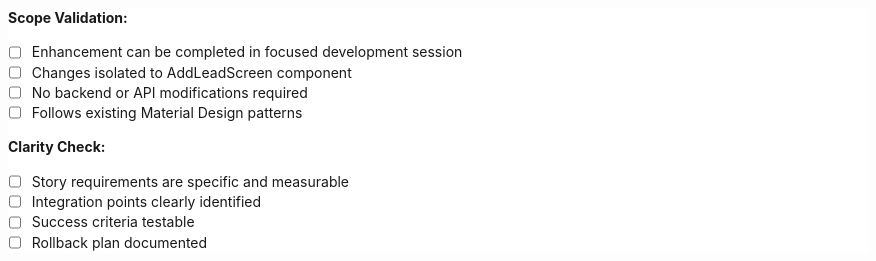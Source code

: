 **Scope Validation:**

- [ ] Enhancement can be completed in focused development session
- [ ] Changes isolated to AddLeadScreen component
- [ ] No backend or API modifications required
- [ ] Follows existing Material Design patterns

**Clarity Check:**

- [ ] Story requirements are specific and measurable
- [ ] Integration points clearly identified
- [ ] Success criteria testable
- [ ] Rollback plan documented